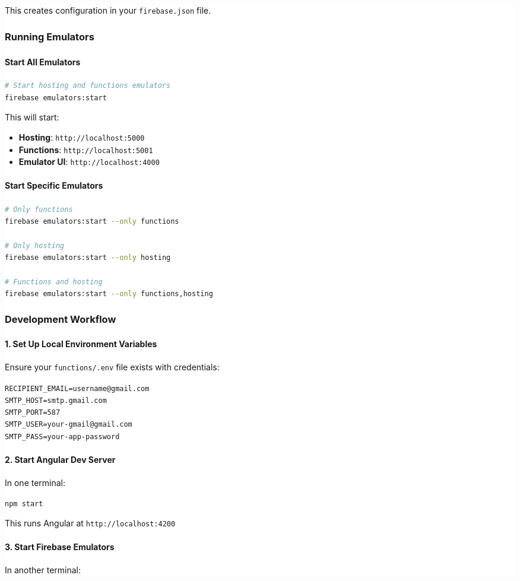 This creates configuration in your `firebase.json` file.

### Running Emulators

#### Start All Emulators

```bash
# Start hosting and functions emulators
firebase emulators:start
```

This will start:
- **Hosting**: `http://localhost:5000`
- **Functions**: `http://localhost:5001`
- **Emulator UI**: `http://localhost:4000`

#### Start Specific Emulators

```bash
# Only functions
firebase emulators:start --only functions

# Only hosting
firebase emulators:start --only hosting

# Functions and hosting
firebase emulators:start --only functions,hosting
```

### Development Workflow

#### 1. Set Up Local Environment Variables

Ensure your `functions/.env` file exists with credentials:

```env
RECIPIENT_EMAIL=username@gmail.com
SMTP_HOST=smtp.gmail.com
SMTP_PORT=587
SMTP_USER=your-gmail@gmail.com
SMTP_PASS=your-app-password
```

#### 2. Start Angular Dev Server

In one terminal:

```bash
npm start
```

This runs Angular at `http://localhost:4200`

#### 3. Start Firebase Emulators

In another terminal:
